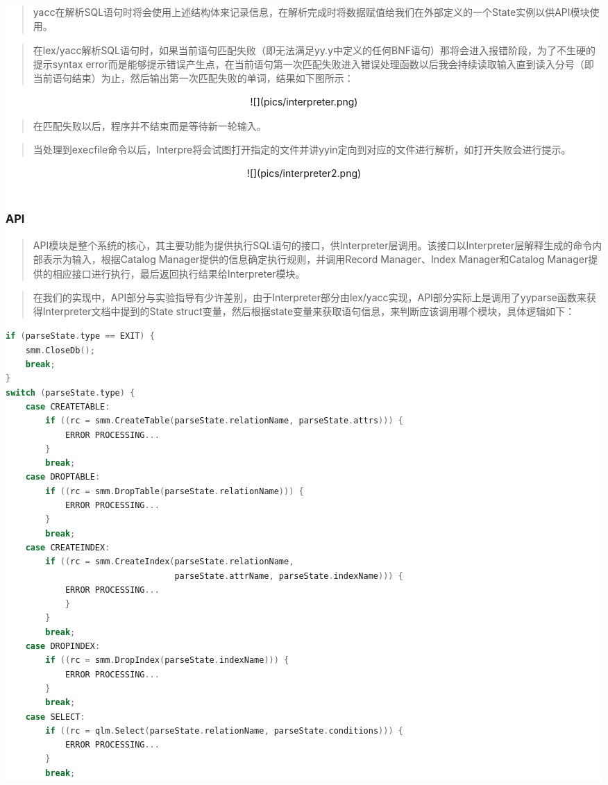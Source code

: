 > yacc在解析SQL语句时将会使用上述结构体来记录信息，在解析完成时将数据赋值给我们在外部定义的一个State实例以供API模块使用。

> 在lex/yacc解析SQL语句时，如果当前语句匹配失败（即无法满足yy.y中定义的任何BNF语句）那将会进入报错阶段，为了不生硬的提示syntax error而是能够提示错误产生点，在当前语句第一次匹配失败进入错误处理函数以后我会持续读取输入直到读入分号（即当前语句结束）为止，然后输出第一次匹配失败的单词，结果如下图所示：

<center>![](pics/interpreter.png)</center>

> 在匹配失败以后，程序并不结束而是等待新一轮输入。

> 当处理到execfile命令以后，Interpre将会试图打开指定的文件并讲yyin定向到对应的文件进行解析，如打开失败会进行提示。

<center>![](pics/interpreter2.png)</center>

<br />

### API

> API模块是整个系统的核心，其主要功能为提供执行SQL语句的接口，供Interpreter层调用。该接口以Interpreter层解释生成的命令内部表示为输入，根据Catalog Manager提供的信息确定执行规则，并调用Record Manager、Index Manager和Catalog Manager提供的相应接口进行执行，最后返回执行结果给Interpreter模块。

> 在我们的实现中，API部分与实验指导有少许差别，由于Interpreter部分由lex/yacc实现，API部分实际上是调用了yyparse函数来获得Interpreter文档中提到的State struct变量，然后根据state变量来获取语句信息，来判断应该调用哪个模块，具体逻辑如下：

```c++
if (parseState.type == EXIT) {
    smm.CloseDb();
	break;
}
switch (parseState.type) {
    case CREATETABLE:
        if ((rc = smm.CreateTable(parseState.relationName, parseState.attrs))) {
        	ERROR PROCESSING...
        }
        break;
    case DROPTABLE:
        if ((rc = smm.DropTable(parseState.relationName))) {
        	ERROR PROCESSING...
        }
        break;
    case CREATEINDEX:
        if ((rc = smm.CreateIndex(parseState.relationName, 
        						  parseState.attrName, parseState.indexName))) {
        	ERROR PROCESSING...
            }
        }
        break;
    case DROPINDEX:
        if ((rc = smm.DropIndex(parseState.indexName))) {
        	ERROR PROCESSING...
        }
        break;
    case SELECT:
        if ((rc = qlm.Select(parseState.relationName, parseState.conditions))) {
        	ERROR PROCESSING...
        }
        break;
```